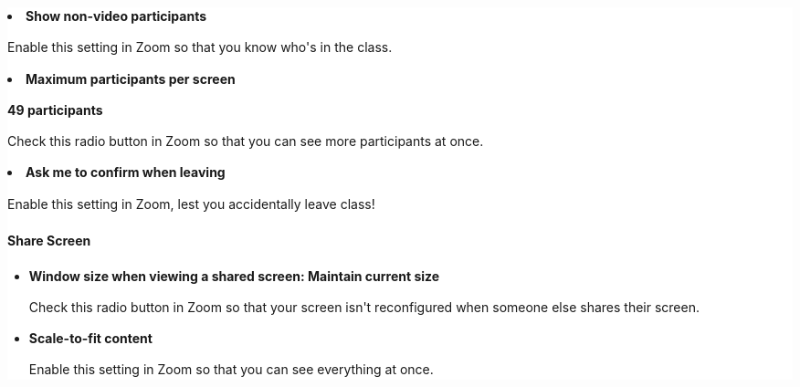 <li>
<span class="fa-li"><i class="fas fa-toggle-on"></i></span>
<strong>
Show non-video participants
</strong>
<p>
Enable this setting in Zoom so that you know who's in the class.
</p>
</li>

<li>
<span class="fa-li"></span>
<strong>
Maximum participants per screen
<p>
<i class="fas fa-dot-circle"></i>
49 participants
</p>
</strong>
<p>
Check this radio button in Zoom so that you can see more participants at once.
</p>
</li>

<li>
<span class="fa-li"><i class="fas fa-toggle-on"></i></span>
<strong>
Ask me to confirm when leaving
</strong>
<p>
Enable this setting in Zoom, lest you accidentally leave class!
</p>
</li>

</ul>

#### Share Screen

<ul class="fa-ul">

<li>
<strong>
Window size when viewing a shared screen: <i class="fas fa-dot-circle"></i> Maintain current size
</strong>
<p>
Check this radio button in Zoom so that your screen isn't reconfigured when someone else shares their screen.
</p>
</li>

<li>
<span class="fa-li"><i class="fas fa-toggle-on"></i></span>
<strong>
Scale-to-fit content
</strong>
<p>
Enable this setting in Zoom so that you can see everything at once.
</p>
</li>
